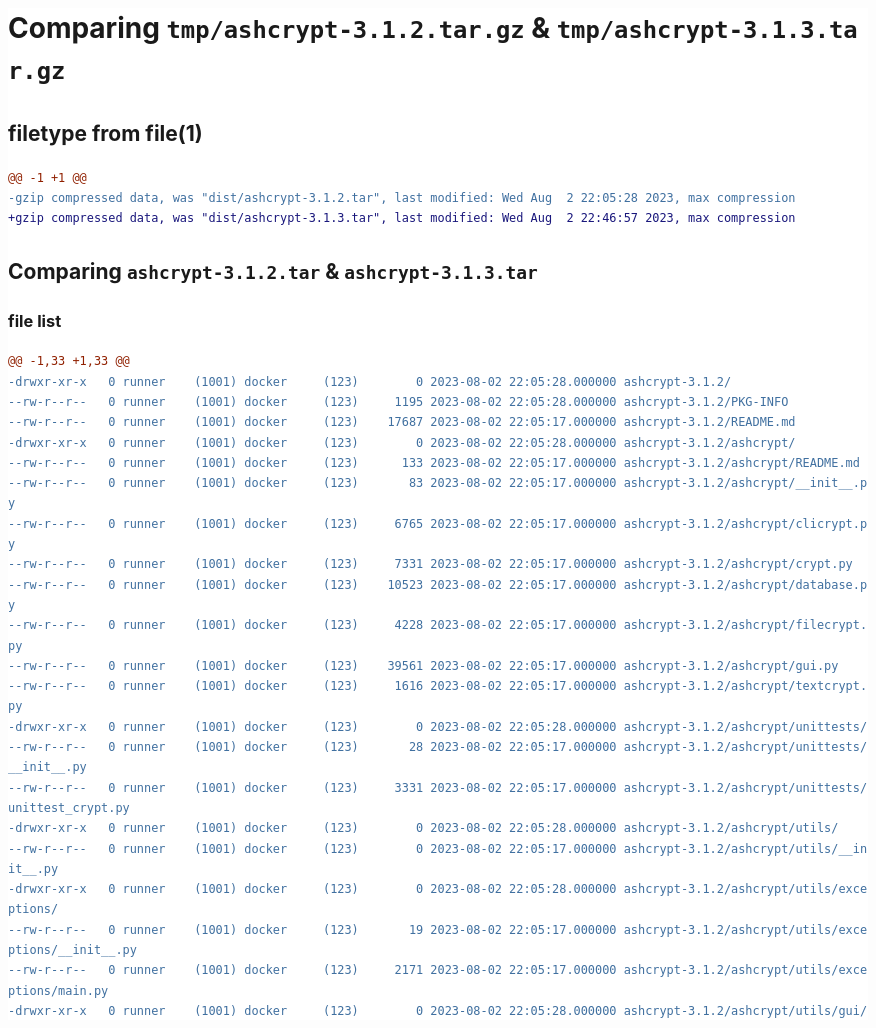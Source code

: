 # Comparing `tmp/ashcrypt-3.1.2.tar.gz` & `tmp/ashcrypt-3.1.3.tar.gz`

## filetype from file(1)

```diff
@@ -1 +1 @@
-gzip compressed data, was "dist/ashcrypt-3.1.2.tar", last modified: Wed Aug  2 22:05:28 2023, max compression
+gzip compressed data, was "dist/ashcrypt-3.1.3.tar", last modified: Wed Aug  2 22:46:57 2023, max compression
```

## Comparing `ashcrypt-3.1.2.tar` & `ashcrypt-3.1.3.tar`

### file list

```diff
@@ -1,33 +1,33 @@
-drwxr-xr-x   0 runner    (1001) docker     (123)        0 2023-08-02 22:05:28.000000 ashcrypt-3.1.2/
--rw-r--r--   0 runner    (1001) docker     (123)     1195 2023-08-02 22:05:28.000000 ashcrypt-3.1.2/PKG-INFO
--rw-r--r--   0 runner    (1001) docker     (123)    17687 2023-08-02 22:05:17.000000 ashcrypt-3.1.2/README.md
-drwxr-xr-x   0 runner    (1001) docker     (123)        0 2023-08-02 22:05:28.000000 ashcrypt-3.1.2/ashcrypt/
--rw-r--r--   0 runner    (1001) docker     (123)      133 2023-08-02 22:05:17.000000 ashcrypt-3.1.2/ashcrypt/README.md
--rw-r--r--   0 runner    (1001) docker     (123)       83 2023-08-02 22:05:17.000000 ashcrypt-3.1.2/ashcrypt/__init__.py
--rw-r--r--   0 runner    (1001) docker     (123)     6765 2023-08-02 22:05:17.000000 ashcrypt-3.1.2/ashcrypt/clicrypt.py
--rw-r--r--   0 runner    (1001) docker     (123)     7331 2023-08-02 22:05:17.000000 ashcrypt-3.1.2/ashcrypt/crypt.py
--rw-r--r--   0 runner    (1001) docker     (123)    10523 2023-08-02 22:05:17.000000 ashcrypt-3.1.2/ashcrypt/database.py
--rw-r--r--   0 runner    (1001) docker     (123)     4228 2023-08-02 22:05:17.000000 ashcrypt-3.1.2/ashcrypt/filecrypt.py
--rw-r--r--   0 runner    (1001) docker     (123)    39561 2023-08-02 22:05:17.000000 ashcrypt-3.1.2/ashcrypt/gui.py
--rw-r--r--   0 runner    (1001) docker     (123)     1616 2023-08-02 22:05:17.000000 ashcrypt-3.1.2/ashcrypt/textcrypt.py
-drwxr-xr-x   0 runner    (1001) docker     (123)        0 2023-08-02 22:05:28.000000 ashcrypt-3.1.2/ashcrypt/unittests/
--rw-r--r--   0 runner    (1001) docker     (123)       28 2023-08-02 22:05:17.000000 ashcrypt-3.1.2/ashcrypt/unittests/__init__.py
--rw-r--r--   0 runner    (1001) docker     (123)     3331 2023-08-02 22:05:17.000000 ashcrypt-3.1.2/ashcrypt/unittests/unittest_crypt.py
-drwxr-xr-x   0 runner    (1001) docker     (123)        0 2023-08-02 22:05:28.000000 ashcrypt-3.1.2/ashcrypt/utils/
--rw-r--r--   0 runner    (1001) docker     (123)        0 2023-08-02 22:05:17.000000 ashcrypt-3.1.2/ashcrypt/utils/__init__.py
-drwxr-xr-x   0 runner    (1001) docker     (123)        0 2023-08-02 22:05:28.000000 ashcrypt-3.1.2/ashcrypt/utils/exceptions/
--rw-r--r--   0 runner    (1001) docker     (123)       19 2023-08-02 22:05:17.000000 ashcrypt-3.1.2/ashcrypt/utils/exceptions/__init__.py
--rw-r--r--   0 runner    (1001) docker     (123)     2171 2023-08-02 22:05:17.000000 ashcrypt-3.1.2/ashcrypt/utils/exceptions/main.py
-drwxr-xr-x   0 runner    (1001) docker     (123)        0 2023-08-02 22:05:28.000000 ashcrypt-3.1.2/ashcrypt/utils/gui/
```